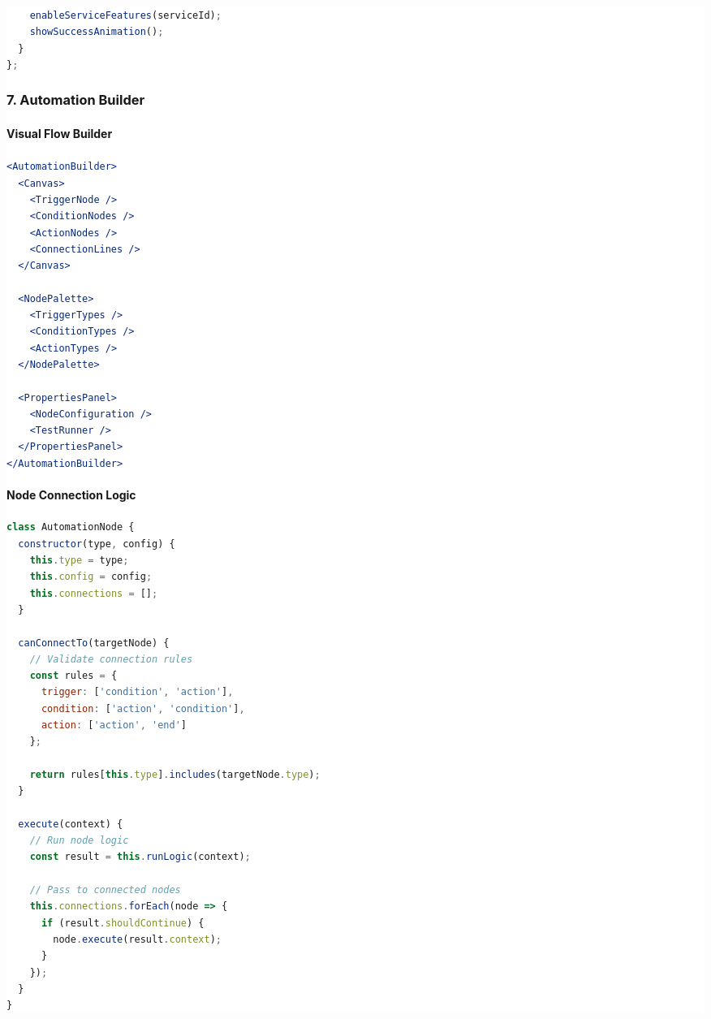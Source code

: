 ```javascript
    enableServiceFeatures(serviceId);
    showSuccessAnimation();
  }
};
```

### 7. Automation Builder

#### Visual Flow Builder
```jsx
<AutomationBuilder>
  <Canvas>
    <TriggerNode />
    <ConditionNodes />
    <ActionNodes />
    <ConnectionLines />
  </Canvas>
  
  <NodePalette>
    <TriggerTypes />
    <ConditionTypes />
    <ActionTypes />
  </NodePalette>
  
  <PropertiesPanel>
    <NodeConfiguration />
    <TestRunner />
  </PropertiesPanel>
</AutomationBuilder>
```

#### Node Connection Logic
```javascript
class AutomationNode {
  constructor(type, config) {
    this.type = type;
    this.config = config;
    this.connections = [];
  }
  
  canConnectTo(targetNode) {
    // Validate connection rules
    const rules = {
      trigger: ['condition', 'action'],
      condition: ['action', 'condition'],
      action: ['action', 'end']
    };
    
    return rules[this.type].includes(targetNode.type);
  }
  
  execute(context) {
    // Run node logic
    const result = this.runLogic(context);
    
    // Pass to connected nodes
    this.connections.forEach(node => {
      if (result.shouldContinue) {
        node.execute(result.context);
      }
    });
  }
}
```